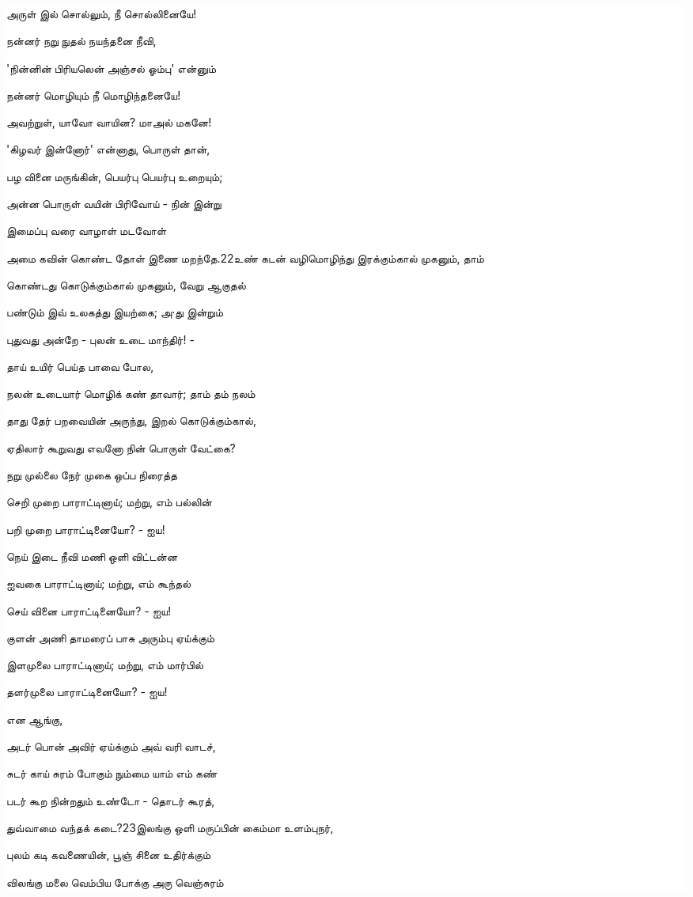 அருள் இல் சொல்லும், நீ சொல்லினையே!  

நன்னர் நறு நுதல் நயந்தனை நீவி,  

'நின்னின் பிரியலென் அஞ்சல் ஓம்பு' என்னும்  

நன்னர் மொழியும் நீ மொழிந்தனையே!  

அவற்றுள், யாவோ வாயின? மாஅல் மகனே!  

'கிழவர் இன்னோர்' என்னாது, பொருள் தான்,  

பழ வினை மருங்கின், பெயர்பு பெயர்பு உறையும்;  

அன்ன பொருள் வயின் பிரிவோய் - நின் இன்று  

இமைப்பு வரை வாழாள் மடவோள்  

அமை கவின் கொண்ட தோள் இணை மறந்தே.22உண் கடன் வழிமொழிந்து இரக்கும்கால் முகனும், தாம்  

கொண்டது கொடுக்கும்கால் முகனும், வேறு ஆகுதல்  

பண்டும் இவ் உலகத்து இயற்கை; அ·து இன்றும்  

புதுவது அன்றே - புலன் உடை மாந்திர்! -  

தாய் உயிர் பெய்த பாவை போல,  

நலன் உடையார் மொழிக் கண் தாவார்; தாம் தம் நலம்  

தாது தேர் பறவையின் அருந்து, இறல் கொடுக்கும்கால்,  

ஏதிலார் கூறுவது எவனோ நின் பொருள் வேட்கை?  

நறு முல்லை நேர் முகை ஒப்ப நிரைத்த  

செறி முறை பாராட்டினாய்; மற்று, எம் பல்லின்  

பறி முறை பாராட்டினையோ? - ஐய!  

நெய் இடை நீவி மணி ஒளி விட்டன்ன  

ஐவகை பாராட்டினாய்; மற்று, எம் கூந்தல்  

செய் வினை பாராட்டினையோ? - ஐய!  

குளன் அணி தாமரைப் பாசு அரும்பு ஏய்க்கும்  

இளமுலை பாராட்டினாய்; மற்று, எம் மார்பில்  

தளர்முலை பாராட்டினையோ? - ஐய!  

என ஆங்கு,  

அடர் பொன் அவிர் ஏய்க்கும் அவ் வரி வாடச்,  

சுடர் காய் சுரம் போகும் நும்மை யாம் எம் கண்  

படர் கூற நின்றதும் உண்டோ - தொடர் கூரத்,  

துவ்வாமை வந்தக் கடை?23இலங்கு ஒளி மருப்பின் கைம்மா உளம்புநர்,  

புலம் கடி கவணையின், பூஞ் சினை உதிர்க்கும்  

விலங்கு மலை வெம்பிய போக்கு அரு வெஞ்சுரம்  

